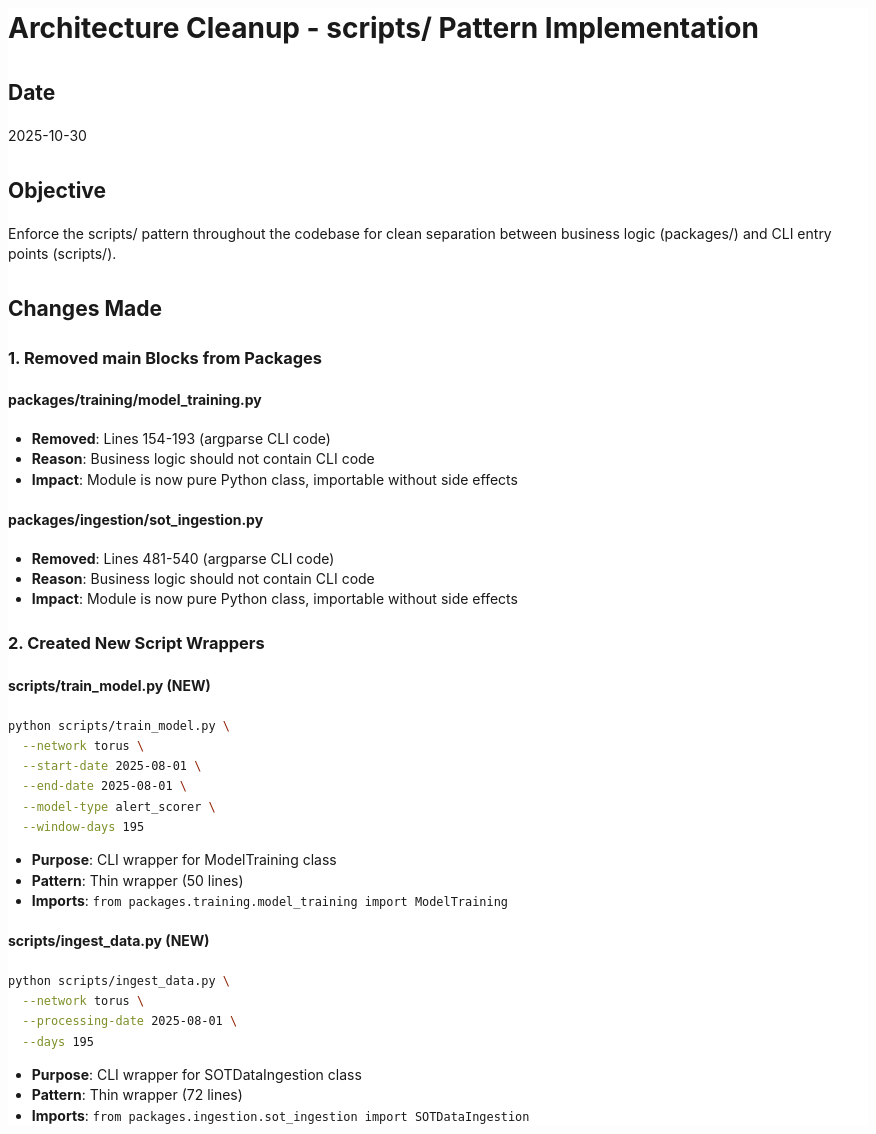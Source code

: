 # Architecture Cleanup - scripts/ Pattern Implementation

## Date
2025-10-30

## Objective
Enforce the scripts/ pattern throughout the codebase for clean separation between business logic (packages/) and CLI entry points (scripts/).

## Changes Made

### 1. Removed __main__ Blocks from Packages

#### packages/training/model_training.py
- **Removed**: Lines 154-193 (argparse CLI code)
- **Reason**: Business logic should not contain CLI code
- **Impact**: Module is now pure Python class, importable without side effects

#### packages/ingestion/sot_ingestion.py
- **Removed**: Lines 481-540 (argparse CLI code)
- **Reason**: Business logic should not contain CLI code
- **Impact**: Module is now pure Python class, importable without side effects

### 2. Created New Script Wrappers

#### scripts/train_model.py (NEW)
```bash
python scripts/train_model.py \
  --network torus \
  --start-date 2025-08-01 \
  --end-date 2025-08-01 \
  --model-type alert_scorer \
  --window-days 195
```
- **Purpose**: CLI wrapper for ModelTraining class
- **Pattern**: Thin wrapper (50 lines)
- **Imports**: `from packages.training.model_training import ModelTraining`

#### scripts/ingest_data.py (NEW)
```bash
python scripts/ingest_data.py \
  --network torus \
  --processing-date 2025-08-01 \
  --days 195
```
- **Purpose**: CLI wrapper for SOTDataIngestion class
- **Pattern**: Thin wrapper (72 lines)
- **Imports**: `from packages.ingestion.sot_ingestion import SOTDataIngestion`

